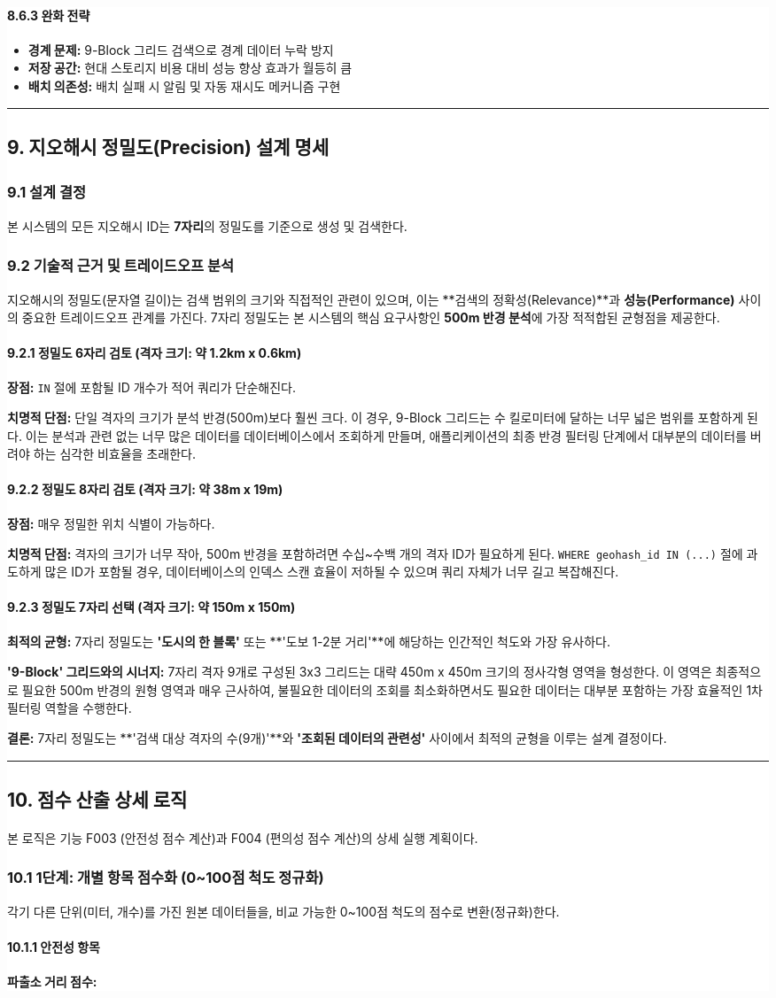 #### 8.6.3 완화 전략

- **경계 문제:** 9-Block 그리드 검색으로 경계 데이터 누락 방지
- **저장 공간:** 현대 스토리지 비용 대비 성능 향상 효과가 월등히 큼
- **배치 의존성:** 배치 실패 시 알림 및 자동 재시도 메커니즘 구현

---

## 9. 지오해시 정밀도(Precision) 설계 명세

### 9.1 설계 결정

본 시스템의 모든 지오해시 ID는 **7자리**의 정밀도를 기준으로 생성 및 검색한다.

### 9.2 기술적 근거 및 트레이드오프 분석

지오해시의 정밀도(문자열 길이)는 검색 범위의 크기와 직접적인 관련이 있으며, 이는 **검색의 정확성(Relevance)**과 **성능(Performance)** 사이의 중요한 트레이드오프 관계를 가진다. 7자리 정밀도는 본 시스템의 핵심 요구사항인 **500m 반경 분석**에 가장 적적합된 균형점을 제공한다.

#### 9.2.1 정밀도 6자리 검토 (격자 크기: 약 1.2km x 0.6km)

**장점:** `IN` 절에 포함될 ID 개수가 적어 쿼리가 단순해진다.

**치명적 단점:** 단일 격자의 크기가 분석 반경(500m)보다 훨씬 크다. 이 경우, 9-Block 그리드는 수 킬로미터에 달하는 너무 넓은 범위를 포함하게 된다. 이는 분석과 관련 없는 너무 많은 데이터를 데이터베이스에서 조회하게 만들며, 애플리케이션의 최종 반경 필터링 단계에서 대부분의 데이터를 버려야 하는 심각한 비효율을 초래한다.

#### 9.2.2 정밀도 8자리 검토 (격자 크기: 약 38m x 19m)

**장점:** 매우 정밀한 위치 식별이 가능하다.

**치명적 단점:** 격자의 크기가 너무 작아, 500m 반경을 포함하려면 수십~수백 개의 격자 ID가 필요하게 된다. `WHERE geohash_id IN (...)` 절에 과도하게 많은 ID가 포함될 경우, 데이터베이스의 인덱스 스캔 효율이 저하될 수 있으며 쿼리 자체가 너무 길고 복잡해진다.

#### 9.2.3 정밀도 7자리 선택 (격자 크기: 약 150m x 150m)

**최적의 균형:** 7자리 정밀도는 **'도시의 한 블록'** 또는 **'도보 1-2분 거리'**에 해당하는 인간적인 척도와 가장 유사하다.

**'9-Block' 그리드와의 시너지:** 7자리 격자 9개로 구성된 3x3 그리드는 대략 450m x 450m 크기의 정사각형 영역을 형성한다. 이 영역은 최종적으로 필요한 500m 반경의 원형 영역과 매우 근사하여, 불필요한 데이터의 조회를 최소화하면서도 필요한 데이터는 대부분 포함하는 가장 효율적인 1차 필터링 역할을 수행한다.

**결론:** 7자리 정밀도는 **'검색 대상 격자의 수(9개)'**와 **'조회된 데이터의 관련성'** 사이에서 최적의 균형을 이루는 설계 결정이다.

---

## 10. 점수 산출 상세 로직

본 로직은 기능 F003 (안전성 점수 계산)과 F004 (편의성 점수 계산)의 상세 실행 계획이다.

### 10.1 1단계: 개별 항목 점수화 (0~100점 척도 정규화)

각기 다른 단위(미터, 개수)를 가진 원본 데이터들을, 비교 가능한 0~100점 척도의 점수로 변환(정규화)한다.

#### 10.1.1 안전성 항목

**파출소 거리 점수:**
